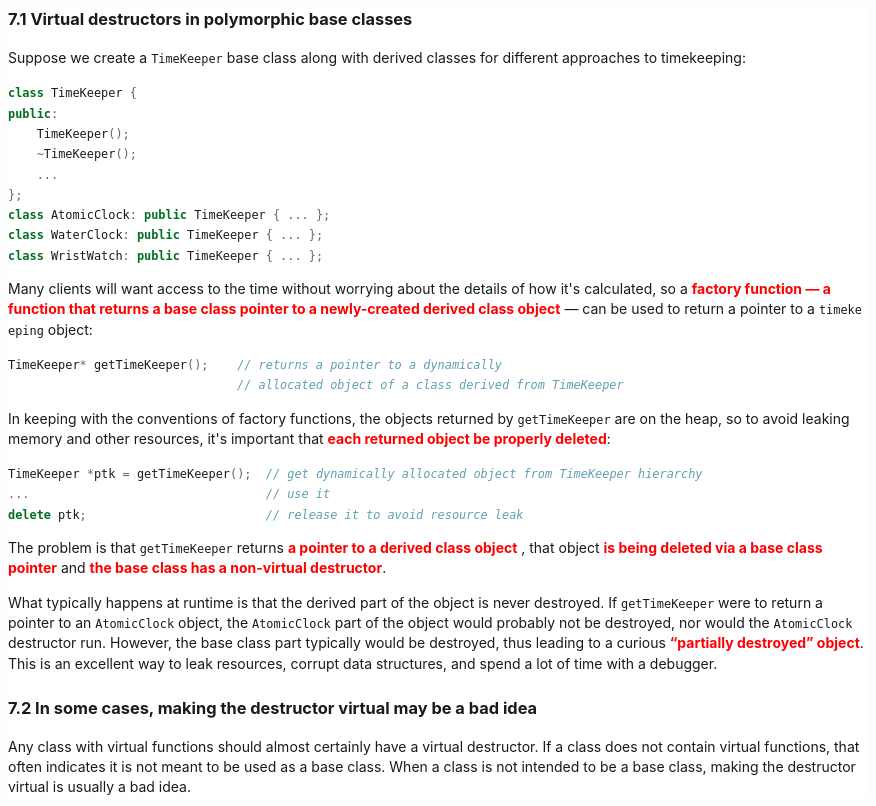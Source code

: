 ### 7.1 Virtual destructors in polymorphic base classes

Suppose we create a `TimeKeeper` base class along with derived classes for different approaches to timekeeping:

```c++
class TimeKeeper {
public:
	TimeKeeper();
	~TimeKeeper();
	...
};
class AtomicClock: public TimeKeeper { ... };
class WaterClock: public TimeKeeper { ... };
class WristWatch: public TimeKeeper { ... };
```

Many clients will want access to the time without worrying about the details of how it's calculated, so a **<font color='red'>factory function — a function that returns a base
class pointer to a newly-created derived class object</font>** — can be used to return a pointer to a `timekeeping` object:

```c++
TimeKeeper* getTimeKeeper(); 	// returns a pointer to a dynamically
								// allocated object of a class derived from TimeKeeper
```

In keeping with the conventions of factory functions, the objects returned by `getTimeKeeper` are on the heap, so to avoid leaking memory and other
resources, it's important that **<font color='red'>each returned object be properly deleted</font>**:

```c++
TimeKeeper *ptk = getTimeKeeper(); 	// get dynamically allocated object from TimeKeeper hierarchy
... 								// use it
delete ptk; 						// release it to avoid resource leak
```

The problem is that `getTimeKeeper` returns **<font color='red'>a pointer to a derived class object</font>** , that object **<font color='red'>is being deleted via a base class pointer</font>** and **<font color='red'>the base class has a non-virtual destructor</font>**.

 What typically happens at runtime is that the derived part of the object is never destroyed. If `getTimeKeeper` were to return a pointer to an `AtomicClock` object, the `AtomicClock` part of the object would probably not be destroyed, nor would the `AtomicClock` destructor run. However, the base class part typically would be destroyed, thus leading to a curious **<font color='red'>“partially destroyed” object</font>**. This is an excellent way to leak resources, corrupt data structures, and spend a lot of time with a debugger.

### 7.2 In some cases, making the destructor virtual may be a bad idea

Any class with virtual functions should almost certainly have a virtual destructor. If a class does not contain virtual functions, that often indicates it is not
meant to be used as a base class. When a class is not intended to be a base class, making the destructor virtual is usually a bad idea.
